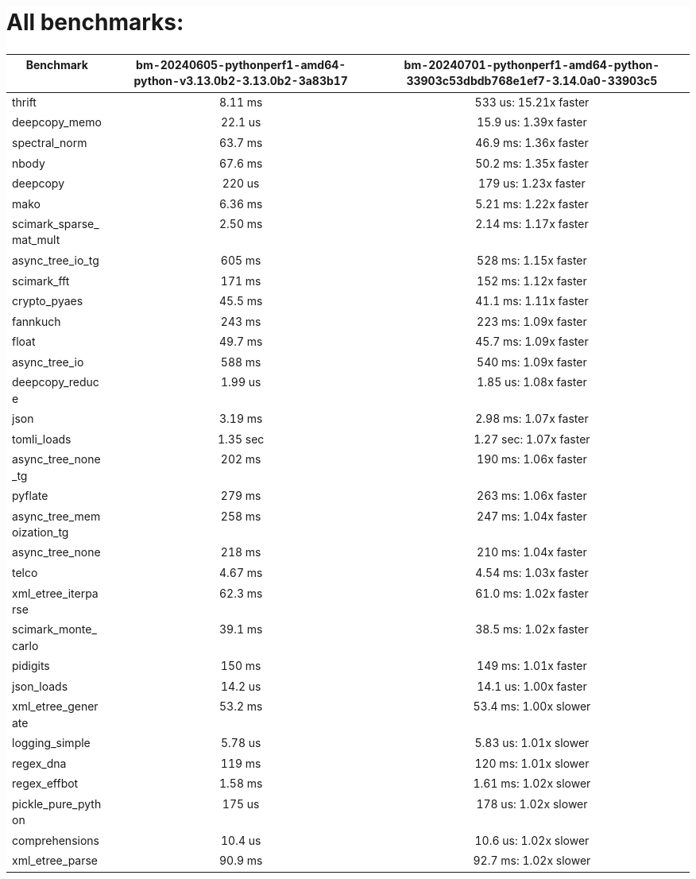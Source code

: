 All benchmarks:
===============

| Benchmark                 | bm-20240605-pythonperf1-amd64-python-v3.13.0b2-3.13.0b2-3a83b17 | bm-20240701-pythonperf1-amd64-python-33903c53dbdb768e1ef7-3.14.0a0-33903c5 |
|---------------------------|:---------------------------------------------------------------:|:--------------------------------------------------------------------------:|
| thrift                    | 8.11 ms                                                         | 533 us: 15.21x faster                                                      |
| deepcopy_memo             | 22.1 us                                                         | 15.9 us: 1.39x faster                                                      |
| spectral_norm             | 63.7 ms                                                         | 46.9 ms: 1.36x faster                                                      |
| nbody                     | 67.6 ms                                                         | 50.2 ms: 1.35x faster                                                      |
| deepcopy                  | 220 us                                                          | 179 us: 1.23x faster                                                       |
| mako                      | 6.36 ms                                                         | 5.21 ms: 1.22x faster                                                      |
| scimark_sparse_mat_mult   | 2.50 ms                                                         | 2.14 ms: 1.17x faster                                                      |
| async_tree_io_tg          | 605 ms                                                          | 528 ms: 1.15x faster                                                       |
| scimark_fft               | 171 ms                                                          | 152 ms: 1.12x faster                                                       |
| crypto_pyaes              | 45.5 ms                                                         | 41.1 ms: 1.11x faster                                                      |
| fannkuch                  | 243 ms                                                          | 223 ms: 1.09x faster                                                       |
| float                     | 49.7 ms                                                         | 45.7 ms: 1.09x faster                                                      |
| async_tree_io             | 588 ms                                                          | 540 ms: 1.09x faster                                                       |
| deepcopy_reduce           | 1.99 us                                                         | 1.85 us: 1.08x faster                                                      |
| json                      | 3.19 ms                                                         | 2.98 ms: 1.07x faster                                                      |
| tomli_loads               | 1.35 sec                                                        | 1.27 sec: 1.07x faster                                                     |
| async_tree_none_tg        | 202 ms                                                          | 190 ms: 1.06x faster                                                       |
| pyflate                   | 279 ms                                                          | 263 ms: 1.06x faster                                                       |
| async_tree_memoization_tg | 258 ms                                                          | 247 ms: 1.04x faster                                                       |
| async_tree_none           | 218 ms                                                          | 210 ms: 1.04x faster                                                       |
| telco                     | 4.67 ms                                                         | 4.54 ms: 1.03x faster                                                      |
| xml_etree_iterparse       | 62.3 ms                                                         | 61.0 ms: 1.02x faster                                                      |
| scimark_monte_carlo       | 39.1 ms                                                         | 38.5 ms: 1.02x faster                                                      |
| pidigits                  | 150 ms                                                          | 149 ms: 1.01x faster                                                       |
| json_loads                | 14.2 us                                                         | 14.1 us: 1.00x faster                                                      |
| xml_etree_generate        | 53.2 ms                                                         | 53.4 ms: 1.00x slower                                                      |
| logging_simple            | 5.78 us                                                         | 5.83 us: 1.01x slower                                                      |
| regex_dna                 | 119 ms                                                          | 120 ms: 1.01x slower                                                       |
| regex_effbot              | 1.58 ms                                                         | 1.61 ms: 1.02x slower                                                      |
| pickle_pure_python        | 175 us                                                          | 178 us: 1.02x slower                                                       |
| comprehensions            | 10.4 us                                                         | 10.6 us: 1.02x slower                                                      |
| xml_etree_parse           | 90.9 ms                                                         | 92.7 ms: 1.02x slower                                                      |